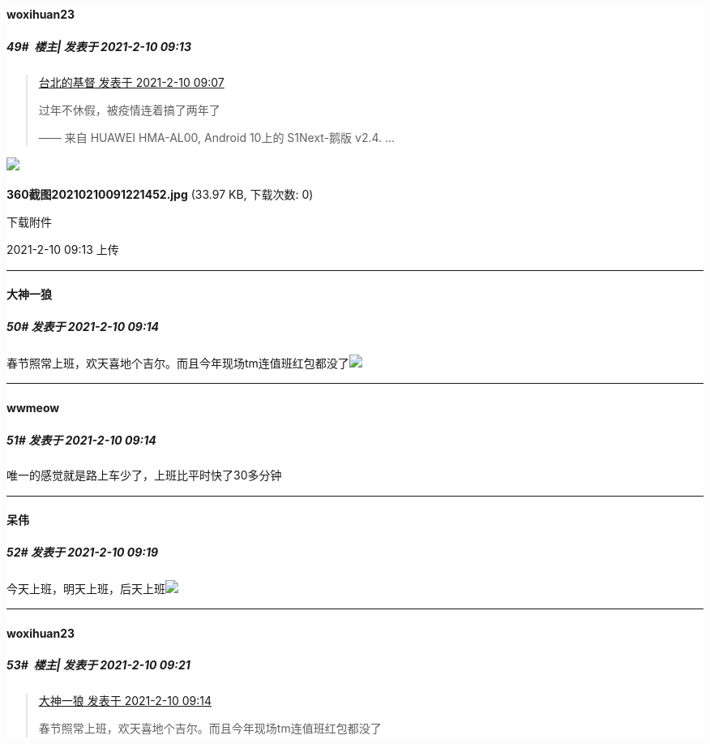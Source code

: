 ####  woxihuan23  
##### 49#         楼主| 发表于 2021-2-10 09:13


<blockquote><a href="httphttps://bbs.saraba1st.com/2b/forum.php?mod=redirect&amp;goto=findpost&amp;pid=50291940&amp;ptid=1987190" target="_blank">台北的基督 发表于 2021-2-10 09:07</a>

过年不休假，被疫情连着搞了两年了


—— 来自 HUAWEI HMA-AL00, Android 10上的 S1Next-鹅版 v2.4. ...</blockquote>

<img src="https://img.saraba1st.com/forum/202102/10/091343fwrud3lfupfwkpbz.jpg" referrerpolicy="no-referrer">


<strong>360截图20210210091221452.jpg</strong> (33.97 KB, 下载次数: 0)

下载附件

2021-2-10 09:13 上传


-----

####  大神一狼  
##### 50#       发表于 2021-2-10 09:14


春节照常上班，欢天喜地个吉尔。而且今年现场tm连值班红包都没了<img src="https://static.saraba1st.com/image/smiley/face2017/135.png" referrerpolicy="no-referrer">


-----

####  wwmeow  
##### 51#       发表于 2021-2-10 09:14


唯一的感觉就是路上车少了，上班比平时快了30多分钟


-----

####  呆伟  
##### 52#       发表于 2021-2-10 09:19


今天上班，明天上班，后天上班<img src="https://static.saraba1st.com/image/smiley/face2017/001.png" referrerpolicy="no-referrer">


-----

####  woxihuan23  
##### 53#         楼主| 发表于 2021-2-10 09:21


<blockquote><a href="httphttps://bbs.saraba1st.com/2b/forum.php?mod=redirect&amp;goto=findpost&amp;pid=50292007&amp;ptid=1987190" target="_blank">大神一狼 发表于 2021-2-10 09:14</a>

春节照常上班，欢天喜地个吉尔。而且今年现场tm连值班红包都没了</blockquote>
